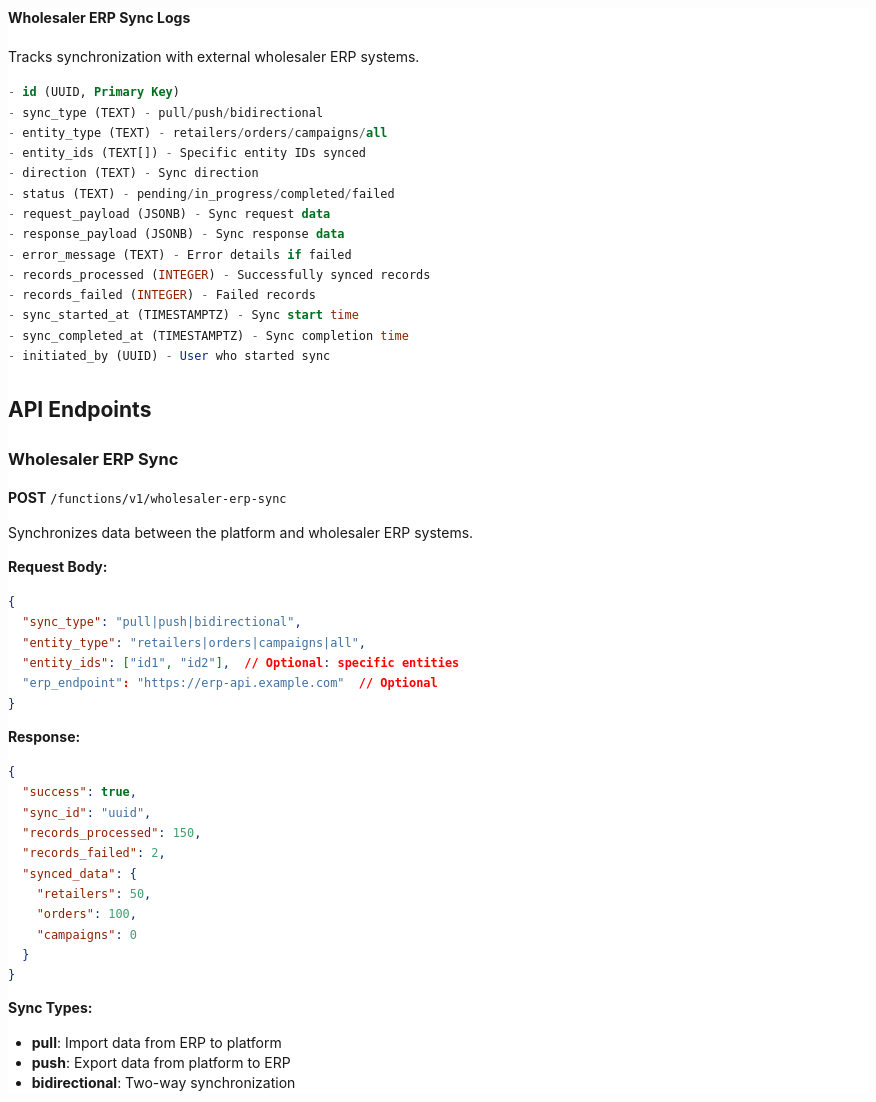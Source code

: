 #### Wholesaler ERP Sync Logs
Tracks synchronization with external wholesaler ERP systems.

```sql
- id (UUID, Primary Key)
- sync_type (TEXT) - pull/push/bidirectional
- entity_type (TEXT) - retailers/orders/campaigns/all
- entity_ids (TEXT[]) - Specific entity IDs synced
- direction (TEXT) - Sync direction
- status (TEXT) - pending/in_progress/completed/failed
- request_payload (JSONB) - Sync request data
- response_payload (JSONB) - Sync response data
- error_message (TEXT) - Error details if failed
- records_processed (INTEGER) - Successfully synced records
- records_failed (INTEGER) - Failed records
- sync_started_at (TIMESTAMPTZ) - Sync start time
- sync_completed_at (TIMESTAMPTZ) - Sync completion time
- initiated_by (UUID) - User who started sync
```

## API Endpoints

### Wholesaler ERP Sync
**POST** `/functions/v1/wholesaler-erp-sync`

Synchronizes data between the platform and wholesaler ERP systems.

**Request Body:**
```json
{
  "sync_type": "pull|push|bidirectional",
  "entity_type": "retailers|orders|campaigns|all",
  "entity_ids": ["id1", "id2"],  // Optional: specific entities
  "erp_endpoint": "https://erp-api.example.com"  // Optional
}
```

**Response:**
```json
{
  "success": true,
  "sync_id": "uuid",
  "records_processed": 150,
  "records_failed": 2,
  "synced_data": {
    "retailers": 50,
    "orders": 100,
    "campaigns": 0
  }
}
```

**Sync Types:**
- **pull**: Import data from ERP to platform
- **push**: Export data from platform to ERP
- **bidirectional**: Two-way synchronization
